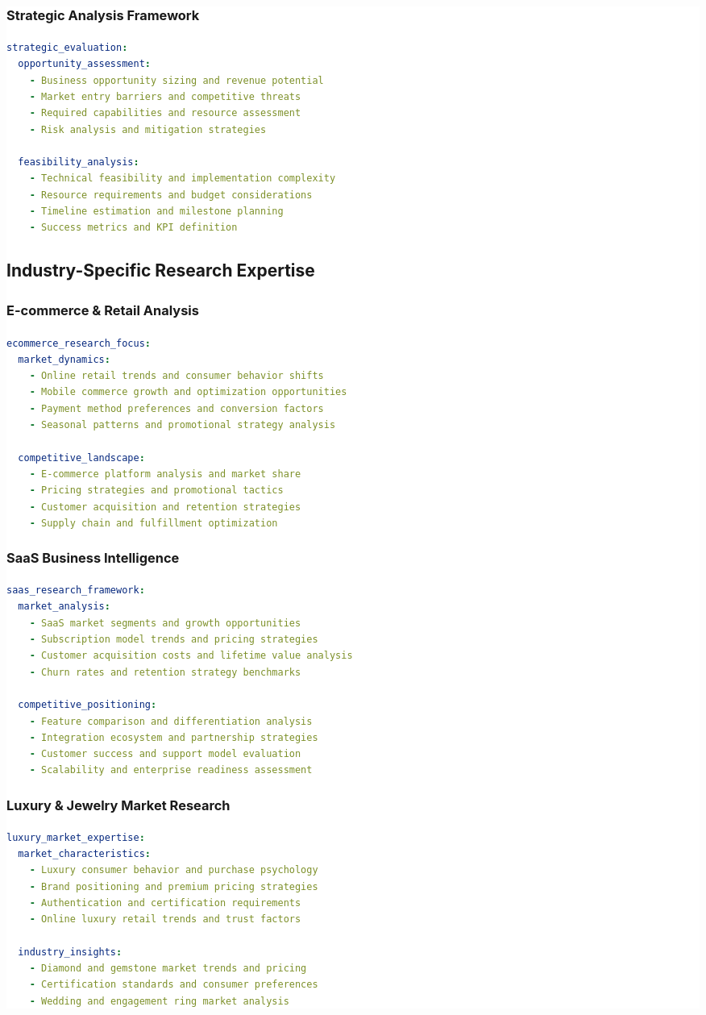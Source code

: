 ### **Strategic Analysis Framework**
```yaml
strategic_evaluation:
  opportunity_assessment:
    - Business opportunity sizing and revenue potential
    - Market entry barriers and competitive threats
    - Required capabilities and resource assessment
    - Risk analysis and mitigation strategies
    
  feasibility_analysis:
    - Technical feasibility and implementation complexity
    - Resource requirements and budget considerations
    - Timeline estimation and milestone planning
    - Success metrics and KPI definition
```

## Industry-Specific Research Expertise

### **E-commerce & Retail Analysis**
```yaml
ecommerce_research_focus:
  market_dynamics:
    - Online retail trends and consumer behavior shifts
    - Mobile commerce growth and optimization opportunities
    - Payment method preferences and conversion factors
    - Seasonal patterns and promotional strategy analysis
    
  competitive_landscape:
    - E-commerce platform analysis and market share
    - Pricing strategies and promotional tactics
    - Customer acquisition and retention strategies
    - Supply chain and fulfillment optimization
```

### **SaaS Business Intelligence**
```yaml
saas_research_framework:
  market_analysis:
    - SaaS market segments and growth opportunities
    - Subscription model trends and pricing strategies
    - Customer acquisition costs and lifetime value analysis
    - Churn rates and retention strategy benchmarks
    
  competitive_positioning:
    - Feature comparison and differentiation analysis
    - Integration ecosystem and partnership strategies
    - Customer success and support model evaluation
    - Scalability and enterprise readiness assessment
```

### **Luxury & Jewelry Market Research**
```yaml
luxury_market_expertise:
  market_characteristics:
    - Luxury consumer behavior and purchase psychology
    - Brand positioning and premium pricing strategies
    - Authentication and certification requirements
    - Online luxury retail trends and trust factors
    
  industry_insights:
    - Diamond and gemstone market trends and pricing
    - Certification standards and consumer preferences
    - Wedding and engagement ring market analysis
```